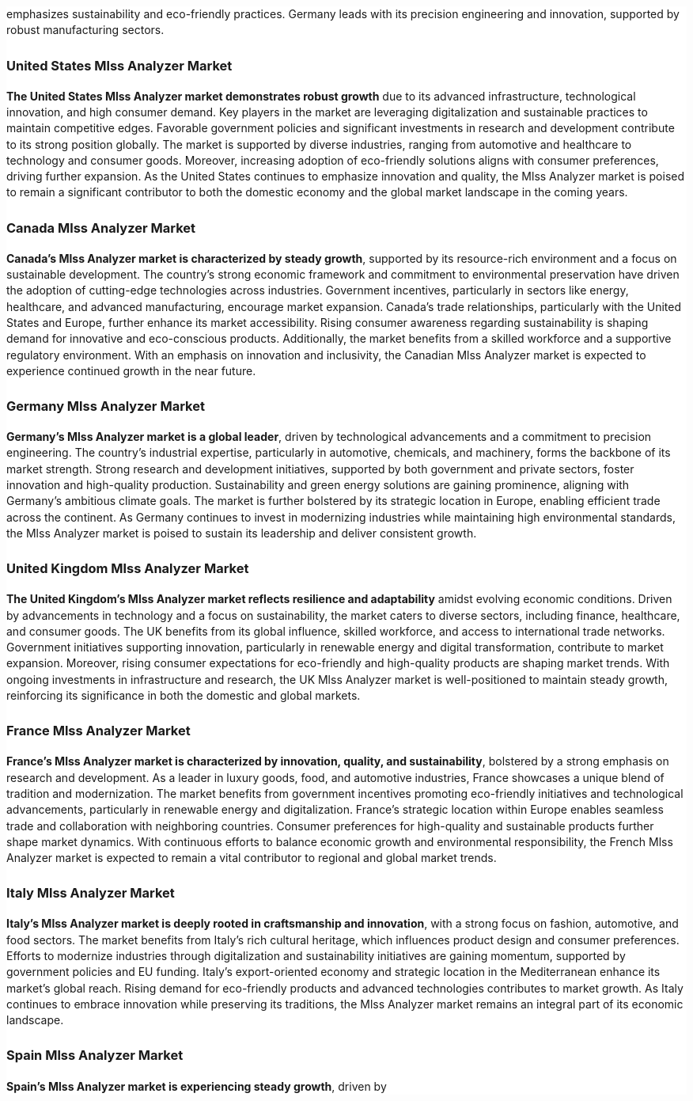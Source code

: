 emphasizes sustainability and eco-friendly practices. Germany leads with its precision engineering and innovation, supported by robust manufacturing sectors.</span></em></p></blockquote><h3><strong>United States Mlss Analyzer Market</strong></h3><p><strong>The United States Mlss Analyzer market demonstrates robust growth</strong> due to its advanced infrastructure, technological innovation, and high consumer demand. Key players in the market are leveraging digitalization and sustainable practices to maintain competitive edges. Favorable government policies and significant investments in research and development contribute to its strong position globally. The market is supported by diverse industries, ranging from automotive and healthcare to technology and consumer goods. Moreover, increasing adoption of eco-friendly solutions aligns with consumer preferences, driving further expansion. As the United States continues to emphasize innovation and quality, the Mlss Analyzer market is poised to remain a significant contributor to both the domestic economy and the global market landscape in the coming years.</p><h3><strong>Canada Mlss Analyzer Market</strong></h3><p><strong>Canada&rsquo;s Mlss Analyzer market is characterized by steady growth</strong>, supported by its resource-rich environment and a focus on sustainable development. The country&rsquo;s strong economic framework and commitment to environmental preservation have driven the adoption of cutting-edge technologies across industries. Government incentives, particularly in sectors like energy, healthcare, and advanced manufacturing, encourage market expansion. Canada&rsquo;s trade relationships, particularly with the United States and Europe, further enhance its market accessibility. Rising consumer awareness regarding sustainability is shaping demand for innovative and eco-conscious products. Additionally, the market benefits from a skilled workforce and a supportive regulatory environment. With an emphasis on innovation and inclusivity, the Canadian Mlss Analyzer market is expected to experience continued growth in the near future.</p><h3><strong>Germany Mlss Analyzer Market</strong></h3><p><strong>Germany&rsquo;s Mlss Analyzer market is a global leader</strong>, driven by technological advancements and a commitment to precision engineering. The country&rsquo;s industrial expertise, particularly in automotive, chemicals, and machinery, forms the backbone of its market strength. Strong research and development initiatives, supported by both government and private sectors, foster innovation and high-quality production. Sustainability and green energy solutions are gaining prominence, aligning with Germany&rsquo;s ambitious climate goals. The market is further bolstered by its strategic location in Europe, enabling efficient trade across the continent. As Germany continues to invest in modernizing industries while maintaining high environmental standards, the Mlss Analyzer market is poised to sustain its leadership and deliver consistent growth.</p><h3><strong>United Kingdom Mlss Analyzer Market</strong></h3><p><strong>The United Kingdom&rsquo;s Mlss Analyzer market reflects resilience and adaptability</strong> amidst evolving economic conditions. Driven by advancements in technology and a focus on sustainability, the market caters to diverse sectors, including finance, healthcare, and consumer goods. The UK benefits from its global influence, skilled workforce, and access to international trade networks. Government initiatives supporting innovation, particularly in renewable energy and digital transformation, contribute to market expansion. Moreover, rising consumer expectations for eco-friendly and high-quality products are shaping market trends. With ongoing investments in infrastructure and research, the UK Mlss Analyzer market is well-positioned to maintain steady growth, reinforcing its significance in both the domestic and global markets.</p><h3><strong>France Mlss Analyzer Market</strong></h3><p><strong>France&rsquo;s Mlss Analyzer market is characterized by innovation, quality, and sustainability</strong>, bolstered by a strong emphasis on research and development. As a leader in luxury goods, food, and automotive industries, France showcases a unique blend of tradition and modernization. The market benefits from government incentives promoting eco-friendly initiatives and technological advancements, particularly in renewable energy and digitalization. France&rsquo;s strategic location within Europe enables seamless trade and collaboration with neighboring countries. Consumer preferences for high-quality and sustainable products further shape market dynamics. With continuous efforts to balance economic growth and environmental responsibility, the French Mlss Analyzer market is expected to remain a vital contributor to regional and global market trends.</p><h3><strong>Italy Mlss Analyzer Market</strong></h3><p><strong>Italy&rsquo;s Mlss Analyzer market is deeply rooted in craftsmanship and innovation</strong>, with a strong focus on fashion, automotive, and food sectors. The market benefits from Italy&rsquo;s rich cultural heritage, which influences product design and consumer preferences. Efforts to modernize industries through digitalization and sustainability initiatives are gaining momentum, supported by government policies and EU funding. Italy&rsquo;s export-oriented economy and strategic location in the Mediterranean enhance its market&rsquo;s global reach. Rising demand for eco-friendly products and advanced technologies contributes to market growth. As Italy continues to embrace innovation while preserving its traditions, the Mlss Analyzer market remains an integral part of its economic landscape.</p><h3><strong>Spain Mlss Analyzer Market</strong></h3><p><strong>Spain&rsquo;s Mlss Analyzer market is experiencing steady growth</strong>, driven by